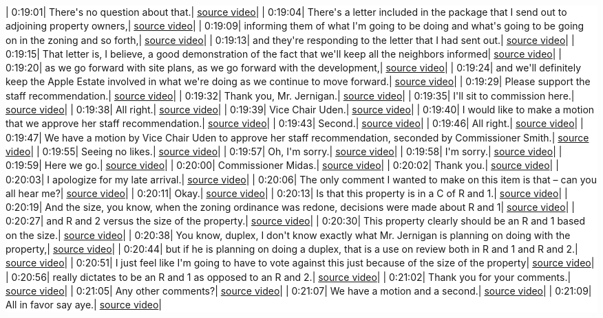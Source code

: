 | 0:19:01| There's no question about that.| [source video](https://archive.org/details/planning-r-399-230309?start=1141)|
| 0:19:04| There's a letter included in the package that I send out to adjoining property owners,| [source video](https://archive.org/details/planning-r-399-230309?start=1144)|
| 0:19:09| informing them of what I'm going to be doing and what's going to be going on in the zoning and so forth,| [source video](https://archive.org/details/planning-r-399-230309?start=1149)|
| 0:19:13| and they're responding to the letter that I had sent out.| [source video](https://archive.org/details/planning-r-399-230309?start=1153)|
| 0:19:15| That letter is, I believe, a good demonstration of the fact that we'll keep all the neighbors informed| [source video](https://archive.org/details/planning-r-399-230309?start=1155)|
| 0:19:20| as we go forward with site plans, as we go forward with the development,| [source video](https://archive.org/details/planning-r-399-230309?start=1160)|
| 0:19:24| and we'll definitely keep the Apple Estate involved in what we're doing as we continue to move forward.| [source video](https://archive.org/details/planning-r-399-230309?start=1164)|
| 0:19:29| Please support the staff recommendation.| [source video](https://archive.org/details/planning-r-399-230309?start=1169)|
| 0:19:32| Thank you, Mr. Jernigan.| [source video](https://archive.org/details/planning-r-399-230309?start=1172)|
| 0:19:35| I'll sit to commission here.| [source video](https://archive.org/details/planning-r-399-230309?start=1175)|
| 0:19:38| All right.| [source video](https://archive.org/details/planning-r-399-230309?start=1178)|
| 0:19:39| Vice Chair Uden.| [source video](https://archive.org/details/planning-r-399-230309?start=1179)|
| 0:19:40| I would like to make a motion that we approve her staff recommendation.| [source video](https://archive.org/details/planning-r-399-230309?start=1180)|
| 0:19:43| Second.| [source video](https://archive.org/details/planning-r-399-230309?start=1183)|
| 0:19:46| All right.| [source video](https://archive.org/details/planning-r-399-230309?start=1186)|
| 0:19:47| We have a motion by Vice Chair Uden to approve her staff recommendation, seconded by Commissioner Smith.| [source video](https://archive.org/details/planning-r-399-230309?start=1187)|
| 0:19:55| Seeing no likes.| [source video](https://archive.org/details/planning-r-399-230309?start=1195)|
| 0:19:57| Oh, I'm sorry.| [source video](https://archive.org/details/planning-r-399-230309?start=1197)|
| 0:19:58| I'm sorry.| [source video](https://archive.org/details/planning-r-399-230309?start=1198)|
| 0:19:59| Here we go.| [source video](https://archive.org/details/planning-r-399-230309?start=1199)|
| 0:20:00| Commissioner Midas.| [source video](https://archive.org/details/planning-r-399-230309?start=1200)|
| 0:20:02| Thank you.| [source video](https://archive.org/details/planning-r-399-230309?start=1202)|
| 0:20:03| I apologize for my late arrival.| [source video](https://archive.org/details/planning-r-399-230309?start=1203)|
| 0:20:06| The only comment I wanted to make on this item is that – can you all hear me?| [source video](https://archive.org/details/planning-r-399-230309?start=1206)|
| 0:20:11| Okay.| [source video](https://archive.org/details/planning-r-399-230309?start=1211)|
| 0:20:13| Is that this property is in a C of R and 1.| [source video](https://archive.org/details/planning-r-399-230309?start=1213)|
| 0:20:19| And the size, you know, when the zoning ordinance was redone, decisions were made about R and 1| [source video](https://archive.org/details/planning-r-399-230309?start=1219)|
| 0:20:27| and R and 2 versus the size of the property.| [source video](https://archive.org/details/planning-r-399-230309?start=1227)|
| 0:20:30| This property clearly should be an R and 1 based on the size.| [source video](https://archive.org/details/planning-r-399-230309?start=1230)|
| 0:20:38| You know, duplex, I don't know exactly what Mr. Jernigan is planning on doing with the property,| [source video](https://archive.org/details/planning-r-399-230309?start=1238)|
| 0:20:44| but if he is planning on doing a duplex, that is a use on review both in R and 1 and R and 2.| [source video](https://archive.org/details/planning-r-399-230309?start=1244)|
| 0:20:51| I just feel like I'm going to have to vote against this just because of the size of the property| [source video](https://archive.org/details/planning-r-399-230309?start=1251)|
| 0:20:56| really dictates to be an R and 1 as opposed to an R and 2.| [source video](https://archive.org/details/planning-r-399-230309?start=1256)|
| 0:21:02| Thank you for your comments.| [source video](https://archive.org/details/planning-r-399-230309?start=1262)|
| 0:21:05| Any other comments?| [source video](https://archive.org/details/planning-r-399-230309?start=1265)|
| 0:21:07| We have a motion and a second.| [source video](https://archive.org/details/planning-r-399-230309?start=1267)|
| 0:21:09| All in favor say aye.| [source video](https://archive.org/details/planning-r-399-230309?start=1269)|